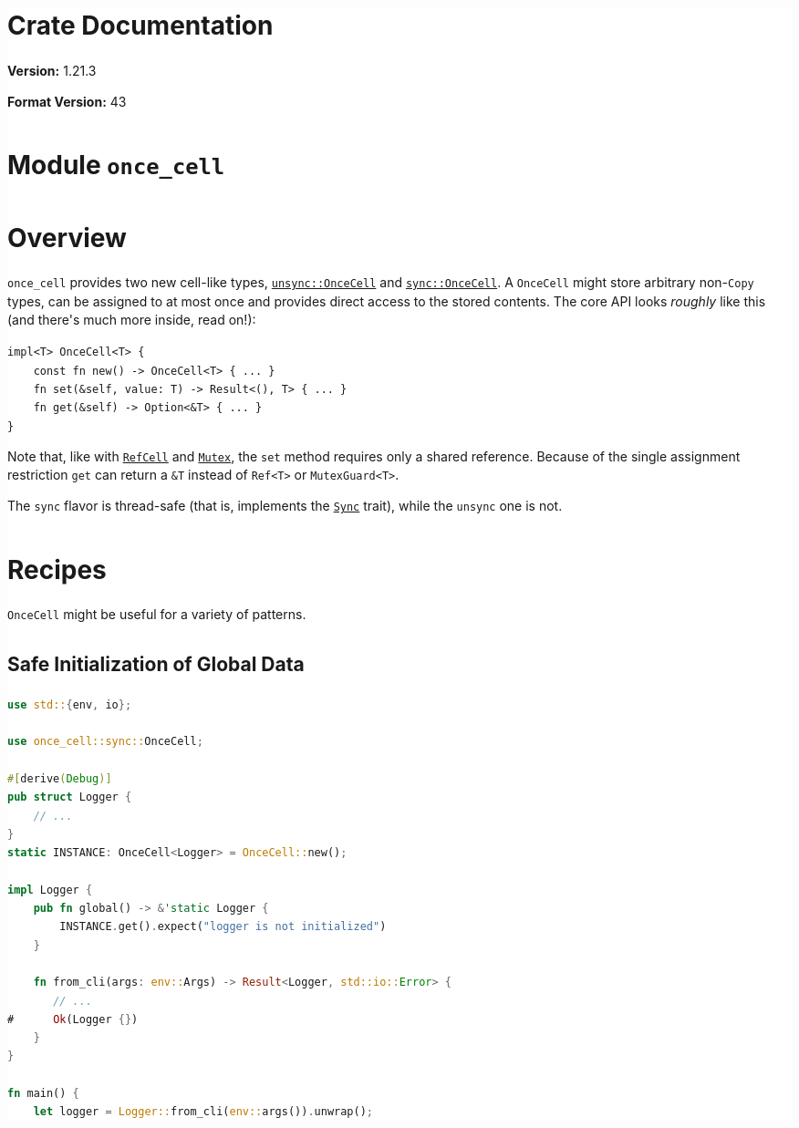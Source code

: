 # Crate Documentation

**Version:** 1.21.3

**Format Version:** 43

# Module `once_cell`

# Overview

`once_cell` provides two new cell-like types, [`unsync::OnceCell`] and
[`sync::OnceCell`]. A `OnceCell` might store arbitrary non-`Copy` types, can
be assigned to at most once and provides direct access to the stored
contents. The core API looks *roughly* like this (and there's much more
inside, read on!):

```rust,ignore
impl<T> OnceCell<T> {
    const fn new() -> OnceCell<T> { ... }
    fn set(&self, value: T) -> Result<(), T> { ... }
    fn get(&self) -> Option<&T> { ... }
}
```

Note that, like with [`RefCell`] and [`Mutex`], the `set` method requires
only a shared reference. Because of the single assignment restriction `get`
can return a `&T` instead of `Ref<T>` or `MutexGuard<T>`.

The `sync` flavor is thread-safe (that is, implements the [`Sync`] trait),
while the `unsync` one is not.

[`unsync::OnceCell`]: unsync/struct.OnceCell.html
[`sync::OnceCell`]: sync/struct.OnceCell.html
[`RefCell`]: https://doc.rust-lang.org/std/cell/struct.RefCell.html
[`Mutex`]: https://doc.rust-lang.org/std/sync/struct.Mutex.html
[`Sync`]: https://doc.rust-lang.org/std/marker/trait.Sync.html

# Recipes

`OnceCell` might be useful for a variety of patterns.

## Safe Initialization of Global Data

```rust
use std::{env, io};

use once_cell::sync::OnceCell;

#[derive(Debug)]
pub struct Logger {
    // ...
}
static INSTANCE: OnceCell<Logger> = OnceCell::new();

impl Logger {
    pub fn global() -> &'static Logger {
        INSTANCE.get().expect("logger is not initialized")
    }

    fn from_cli(args: env::Args) -> Result<Logger, std::io::Error> {
       // ...
#      Ok(Logger {})
    }
}

fn main() {
    let logger = Logger::from_cli(env::args()).unwrap();
```

[`sync::Lazy`]: sync/struct.Lazy.html
[`unsync::Lazy`]: unsync/struct.Lazy.html
[`std::sync::Once`]: https://doc.rust-lang.org/std/sync/struct.Once.html
[`std::cell::RefCell`]: https://doc.rust-lang.org/std/cell/struct.RefCell.html